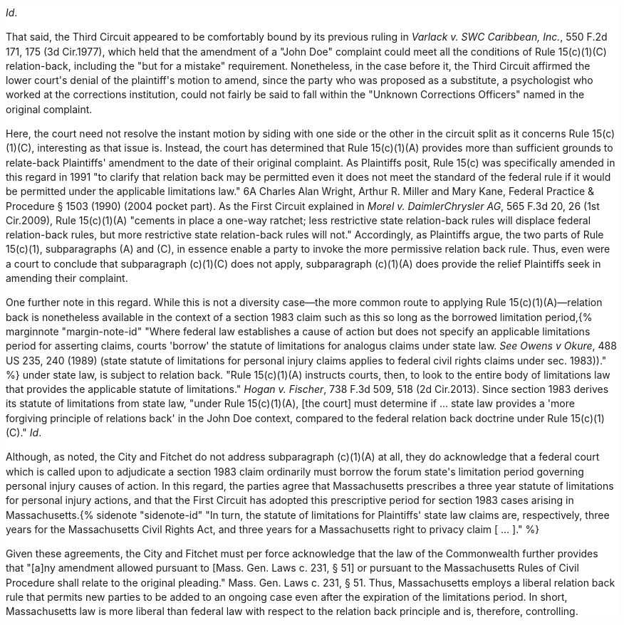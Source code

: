 _Id_.

That said, the Third Circuit appeared to be comfortably bound by its previous ruling in _Varlack v. SWC Caribbean, Inc._, 550 F.2d 171, 175 (3d Cir.1977), which held that the amendment of a "John Doe" complaint could meet all the conditions of Rule 15(c)(1)(C) relation-back, including the "but for a mistake" requirement. Nonetheless, in the case before it, the Third Circuit affirmed the lower court's denial of the plaintiff's motion to amend, since the party who was proposed as a substitute, a psychologist who worked at the corrections institution, could not fairly be said to fall within the "Unknown Corrections Officers" named in the original complaint. 

Here, the court need not resolve the instant motion by siding with one side or the other in the circuit split as it concerns Rule 15(c)(1)(C), interesting as that issue is. Instead, the court has determined that Rule 15(c)(1)(A) provides more than sufficient grounds to relate-back Plaintiffs' amendment to the date of their original complaint. As Plaintiffs posit, Rule 15(c) was specifically amended in this regard in 1991 "to clarify that relation back may be permitted even it does not meet the standard of the federal rule if it would be permitted under the applicable limitations law." 6A Charles Alan Wright, Arthur R. Miller and Mary Kane, Federal Practice & Procedure § 1503 (1990) (2004 pocket part). As the First Circuit explained in _Morel v. DaimlerChrysler AG_, 565 F.3d 20, 26 (1st Cir.2009), Rule 15(c)(1)(A) "cements in place a one-way ratchet; less restrictive state relation-back rules will displace federal relation-back rules, but more restrictive state relation-back rules will not." Accordingly, as Plaintiffs argue, the two parts of Rule 15(c)(1), subparagraphs (A) and (C), in essence enable a party to invoke the more permissive relation back rule. Thus, even were a court to conclude that subparagraph (c)(1)(C) does not apply, subparagraph (c)(1)(A) does provide the relief Plaintiffs seek in amending their complaint.

One further note in this regard. While this is not a diversity case—the more common route to applying Rule 15(c)(1)(A)—relation back is nonetheless available in the context of a section 1983 claim such as this so long as the borrowed limitation period,{% marginnote "margin-note-id" "Where federal law establishes a cause of action but does not specify an applicable limitations period for asserting claims, courts 'borrow' the statute of limitations for analogus claims under state law. _See_ _Owens v Okure_, 488 US 235, 240 (1989) (state statute of limitations for personal injury claims applies to federal civil rights claims under sec. 1983))." %} under state law, is subject to relation back. "Rule 15(c)(1)(A) instructs courts, then, to look to the entire body of limitations law that provides the applicable statute of limitations." _Hogan v. Fischer_, 738 F.3d 509, 518 (2d Cir.2013). Since section 1983 derives its statute of limitations from state law, "under Rule 15(c)(1)(A), [the court] must determine if ... state law provides a 'more forgiving principle of relations back' in the John Doe context, compared to the federal relation back doctrine under Rule 15(c)(1)(C)." _Id_.

Although, as noted, the City and Fitchet do not address subparagraph (c)(1)(A) at all, they do acknowledge that a federal court which is called upon to adjudicate a section 1983 claim ordinarily must borrow the forum state's limitation period governing personal injury causes of action. In this regard, the parties agree that Massachusetts prescribes a three year statute of limitations for personal injury actions, and that the First Circuit has adopted this prescriptive period for section 1983 cases arising in Massachusetts.{% sidenote "sidenote-id" "In turn, the statute of limitations for Plaintiffs' state law claims are, respectively, three years for the Massachusetts Civil Rights Act, and three years for a Massachusetts right to privacy claim [ … ]." %}

Given these agreements, the City and Fitchet must per force acknowledge that the law of the Commonwealth further provides that "[a]ny amendment allowed pursuant to [Mass. Gen. Laws c. 231, § 51] or pursuant to the Massachusetts Rules of Civil Procedure shall relate to the original pleading." Mass. Gen. Laws c. 231, § 51. Thus, Massachusetts employs a liberal relation back rule that permits new parties to be added to an ongoing case even after the expiration of the limitations period. In short, Massachusetts law is more liberal than federal law with respect to the relation back principle and is, therefore, controlling. 
